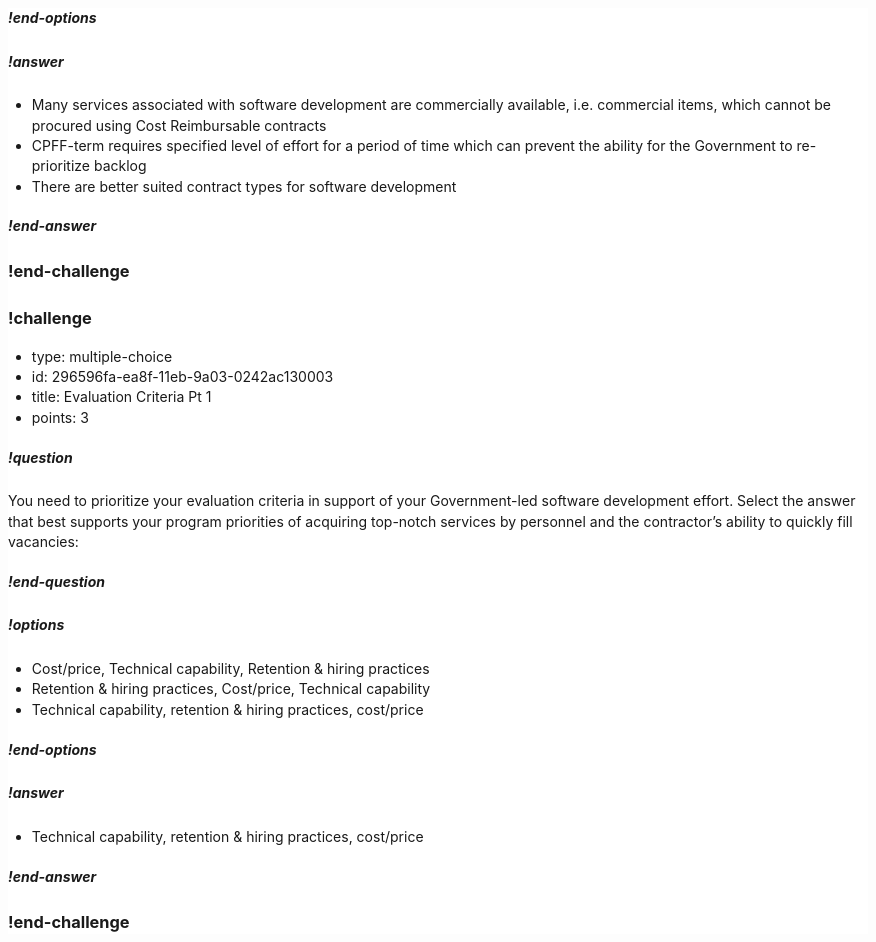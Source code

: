 
##### !end-options

##### !answer
* Many services associated with software development are commercially available, i.e. commercial items, which cannot be procured using Cost Reimbursable contracts
* CPFF-term requires specified level of effort for a period of time which can prevent the ability for the Government to re-prioritize backlog
* There are better suited contract types for software development
##### !end-answer






### !end-challenge





### !challenge

* type: multiple-choice
* id: 296596fa-ea8f-11eb-9a03-0242ac130003
* title: Evaluation Criteria Pt 1
* points: 3



##### !question

You need to prioritize your evaluation criteria in support of your Government-led software development effort. Select the answer that best supports your program priorities of acquiring top-notch services by personnel and the contractor’s ability to quickly fill vacancies: 

##### !end-question

##### !options

* Cost/price, Technical capability, Retention & hiring practices 
* Retention & hiring practices, Cost/price, Technical capability 
* Technical capability, retention & hiring practices, cost/price 
##### !end-options

##### !answer
* Technical capability, retention & hiring practices, cost/price 
##### !end-answer






### !end-challenge




